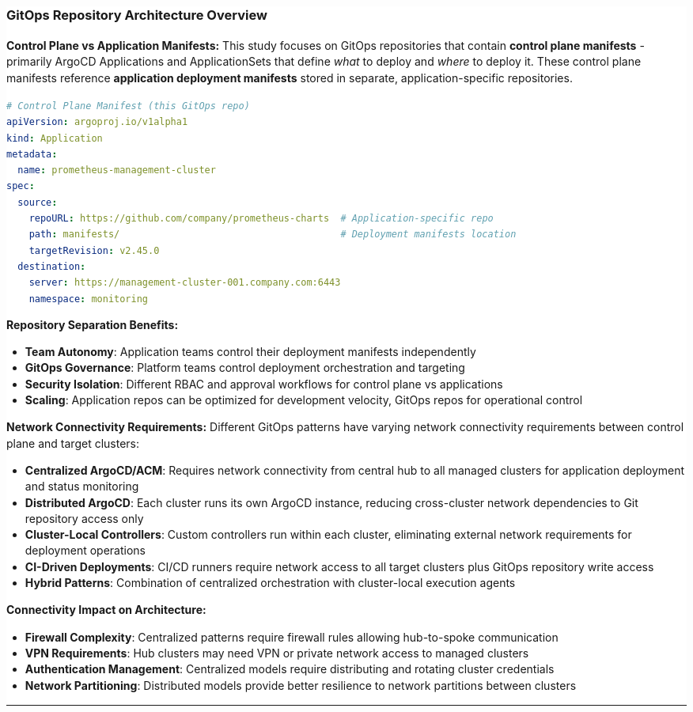 ### GitOps Repository Architecture Overview

**Control Plane vs Application Manifests:**
This study focuses on GitOps repositories that contain **control plane manifests** - primarily ArgoCD Applications and ApplicationSets that define *what* to deploy and *where* to deploy it. These control plane manifests reference **application deployment manifests** stored in separate, application-specific repositories.

```yaml
# Control Plane Manifest (this GitOps repo)
apiVersion: argoproj.io/v1alpha1
kind: Application
metadata:
  name: prometheus-management-cluster
spec:
  source:
    repoURL: https://github.com/company/prometheus-charts  # Application-specific repo
    path: manifests/                                       # Deployment manifests location
    targetRevision: v2.45.0
  destination:
    server: https://management-cluster-001.company.com:6443
    namespace: monitoring
```

**Repository Separation Benefits:**

- **Team Autonomy**: Application teams control their deployment manifests independently
- **GitOps Governance**: Platform teams control deployment orchestration and targeting
- **Security Isolation**: Different RBAC and approval workflows for control plane vs applications
- **Scaling**: Application repos can be optimized for development velocity, GitOps repos for operational control

**Network Connectivity Requirements:**
Different GitOps patterns have varying network connectivity requirements between control plane and target clusters:

- **Centralized ArgoCD/ACM**: Requires network connectivity from central hub to all managed clusters for application deployment and status monitoring
- **Distributed ArgoCD**: Each cluster runs its own ArgoCD instance, reducing cross-cluster network dependencies to Git repository access only
- **Cluster-Local Controllers**: Custom controllers run within each cluster, eliminating external network requirements for deployment operations
- **CI-Driven Deployments**: CI/CD runners require network access to all target clusters plus GitOps repository write access
- **Hybrid Patterns**: Combination of centralized orchestration with cluster-local execution agents

**Connectivity Impact on Architecture:**

- **Firewall Complexity**: Centralized patterns require firewall rules allowing hub-to-spoke communication
- **VPN Requirements**: Hub clusters may need VPN or private network access to managed clusters
- **Authentication Management**: Centralized models require distributing and rotating cluster credentials
- **Network Partitioning**: Distributed models provide better resilience to network partitions between clusters

---